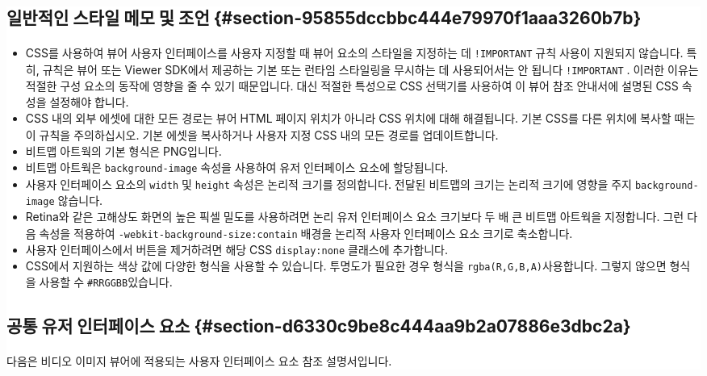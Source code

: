 ## 일반적인 스타일 메모 및 조언 {#section-95855dccbbc444e79970f1aaa3260b7b}

* CSS를 사용하여 뷰어 사용자 인터페이스를 사용자 지정할 때 뷰어 요소의 스타일을 지정하는 데 `!IMPORTANT` 규칙 사용이 지원되지 않습니다. 특히, 규칙은 뷰어 또는 Viewer SDK에서 제공하는 기본 또는 런타임 스타일링을 무시하는 데 사용되어서는 안 됩니다 `!IMPORTANT` . 이러한 이유는 적절한 구성 요소의 동작에 영향을 줄 수 있기 때문입니다. 대신 적절한 특성으로 CSS 선택기를 사용하여 이 뷰어 참조 안내서에 설명된 CSS 속성을 설정해야 합니다.
* CSS 내의 외부 에셋에 대한 모든 경로는 뷰어 HTML 페이지 위치가 아니라 CSS 위치에 대해 해결됩니다. 기본 CSS를 다른 위치에 복사할 때는 이 규칙을 주의하십시오. 기본 에셋을 복사하거나 사용자 지정 CSS 내의 모든 경로를 업데이트합니다.
* 비트맵 아트웍의 기본 형식은 PNG입니다.
* 비트맵 아트웍은 `background-image` 속성을 사용하여 유저 인터페이스 요소에 할당됩니다.
* 사용자 인터페이스 요소의 `width` 및 `height` 속성은 논리적 크기를 정의합니다. 전달된 비트맵의 크기는 논리적 크기에 영향을 주지 `background-image` 않습니다.
* Retina와 같은 고해상도 화면의 높은 픽셀 밀도를 사용하려면 논리 유저 인터페이스 요소 크기보다 두 배 큰 비트맵 아트웍을 지정합니다. 그런 다음 속성을 적용하여 `-webkit-background-size:contain` 배경을 논리적 사용자 인터페이스 요소 크기로 축소합니다.
* 사용자 인터페이스에서 버튼을 제거하려면 해당 CSS `display:none` 클래스에 추가합니다.
* CSS에서 지원하는 색상 값에 다양한 형식을 사용할 수 있습니다. 투명도가 필요한 경우 형식을 `rgba(R,G,B,A)`사용합니다. 그렇지 않으면 형식을 사용할 수 `#RRGGBB`있습니다.

## 공통 유저 인터페이스 요소 {#section-d6330c9be8c444aa9b2a07886e3dbc2a}

다음은 비디오 이미지 뷰어에 적용되는 사용자 인터페이스 요소 참조 설명서입니다.
